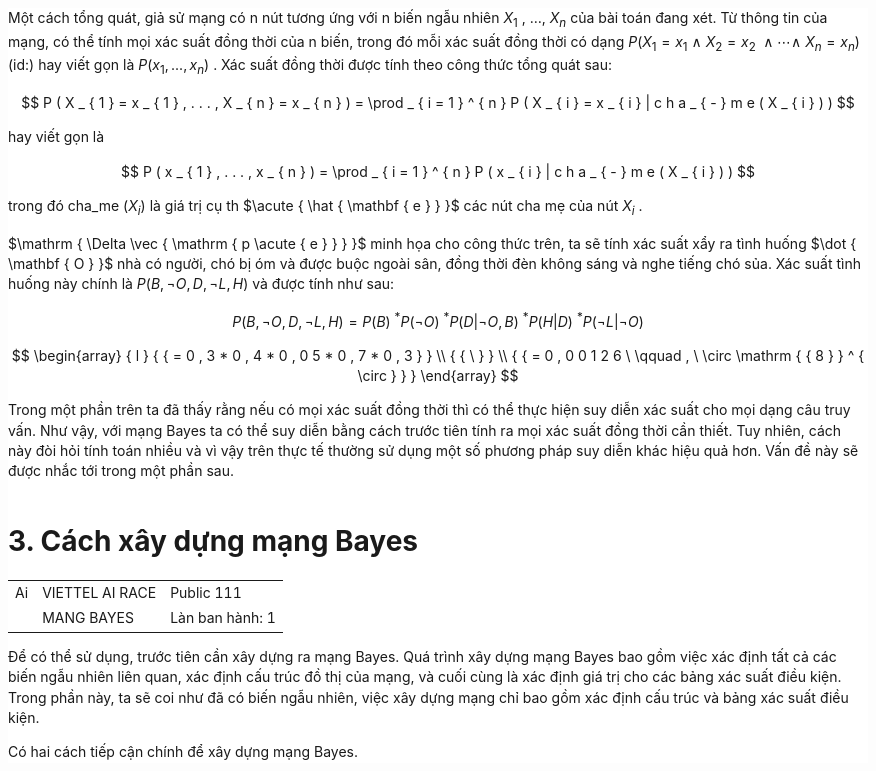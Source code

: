 Một cách tổng quát, giả sử mạng có n nút tương ứng với n biến ngẫu nhiên $X _ { 1 }$ , …, $X _ { n }$ của bài toán đang xét. Từ thông tin của mạng, có thể tính mọi xác suất đồng thời của n biến, trong đó mỗi xác suất đồng thời có dạng $P \left( X _ { 1 } = x _ { 1 } \ \wedge \ X _ { 2 } = x _ { 2 } \ \wedge \cdots \wedge \ X _ { n } = x _ { n } \right)$ (id:) hay viết gọn là $P ( x _ { 1 } , . . . , x _ { n } )$ . Xác suất đồng thời được tính theo công thức tổng quát sau:

$$
P ( X _ { 1 } = x _ { 1 } , . . . , X _ { n } = x _ { n } ) = \prod _ { i = 1 } ^ { n } P ( X _ { i } = x _ { i } | c h a _ { - } m e ( X _ { i } ) )
$$

hay viết gọn là

$$
P ( x _ { 1 } , . . . , x _ { n } ) = \prod _ { i = 1 } ^ { n } P ( x _ { i } | c h a _ { - } m e ( X _ { i } ) )
$$

trong đó cha_me $( X _ { i } )$ là giá trị cụ th $\acute { \hat { \mathbf { e } } }$ các nút cha mẹ của nút $X _ { i }$ .

$\mathrm { \Delta \vec { \mathrm { p \acute { e } } } }$ minh họa cho công thức trên, ta sẽ tính xác suất xẩy ra tình huống $\dot { \mathbf { O } }$ nhà có người, chó bị $\mathrm { { \acute { o } m } }$ và được buộc ngoài sân, đồng thời đèn không sáng và nghe tiếng chó sủa. Xác suất tình huống này chính là $P ( B , \neg O , D , \neg L , H )$ và được tính như sau:

$$
P ( B , \neg O , D , \neg L , H ) = P ( B ) \ ^ { * } P ( \neg O ) \ ^ { * } P ( D | \neg O , B ) \ ^ { * } P ( H | D ) \ ^ { * } P ( \neg L | \neg O )
$$

$$
\begin{array} { l } { { = 0 , 3 * 0 , 4 * 0 , 0 5 * 0 , 7 * 0 , 3 } } \\ { { \ } } \\ { { = 0 , 0 0 1 2 6 \ \qquad , \ \circ \mathrm { { 8 } } ^ { \circ } } } \end{array}
$$

Trong một phần trên ta đã thấy rằng nếu có mọi xác suất đồng thời thì có thể thực hiện suy diễn xác suất cho mọi dạng câu truy vấn. Như vậy, với mạng Bayes ta có thể suy diễn bằng cách trước tiên tính ra mọi xác suất đồng thời cần thiết. Tuy nhiên, cách này đòi hỏi tính toán nhiều và vì vậy trên thực tế thường sử dụng một số phương pháp suy diễn khác hiệu quả hơn. Vấn đề này sẽ được nhắc tới trong một phần sau.

# 3. Cách xây dựng mạng Bayes

<table><tr><td rowspan=2 colspan=1>Ai</td><td rowspan=1 colspan=1>VIETTEL AI RACE</td><td rowspan=1 colspan=1>Public 111</td></tr><tr><td rowspan=1 colspan=1>MANG BAYES</td><td rowspan=1 colspan=1>Làn ban hành: 1</td></tr></table>

Để có thể sử dụng, trước tiên cần xây dựng ra mạng Bayes. Quá trình xây dựng mạng Bayes bao gồm việc xác định tất cả các biến ngẫu nhiên liên quan, xác định cấu trúc đồ thị của mạng, và cuối cùng là xác định giá trị cho các bảng xác suất điều kiện. Trong phần này, ta sẽ coi như đã có biến ngẫu nhiên, việc xây dựng mạng chỉ bao gồm xác định cấu trúc và bảng xác suất điều kiện.

Có hai cách tiếp cận chính để xây dựng mạng Bayes.
